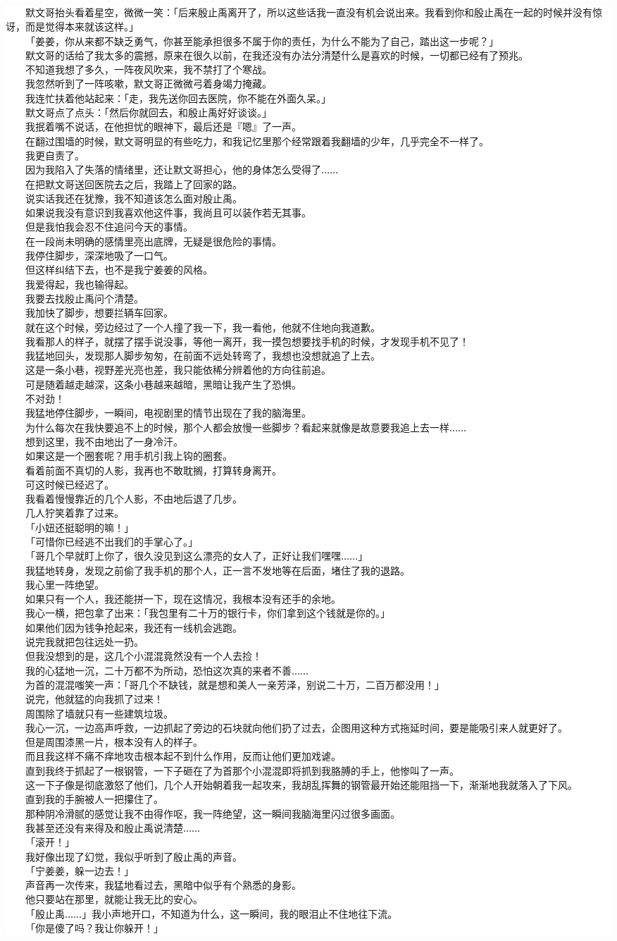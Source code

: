 &emsp;&emsp;默文哥抬头看着星空，微微一笑：「后来殷止禹离开了，所以这些话我一直没有机会说出来。我看到你和殷止禹在一起的时候并没有惊讶，而是觉得本来就该这样。」  
&emsp;&emsp;「姜姜，你从来都不缺乏勇气，你甚至能承担很多不属于你的责任，为什么不能为了自己，踏出这一步呢？」  
&emsp;&emsp;默文哥的话给了我太多的震撼，原来在很久以前，在我还没有办法分清楚什么是喜欢的时候，一切都已经有了预兆。  
&emsp;&emsp;不知道我想了多久，一阵夜风吹来，我不禁打了个寒战。  
&emsp;&emsp;我忽然听到了一阵咳嗽，默文哥正微微弓着身竭力掩藏。  
&emsp;&emsp;我连忙扶着他站起来：「走，我先送你回去医院，你不能在外面久呆。」  
&emsp;&emsp;默文哥点了点头：「然后你就回去，和殷止禹好好谈谈。」  
&emsp;&emsp;我抿着嘴不说话，在他担忧的眼神下，最后还是『嗯』了一声。  
&emsp;&emsp;在翻过围墙的时候，默文哥明显的有些吃力，和我记忆里那个经常跟着我翻墙的少年，几乎完全不一样了。  
&emsp;&emsp;我更自责了。  
&emsp;&emsp;因为我陷入了失落的情绪里，还让默文哥担心，他的身体怎么受得了……  
&emsp;&emsp;在把默文哥送回医院去之后，我踏上了回家的路。  
&emsp;&emsp;说实话我还在犹豫，我不知道该怎么面对殷止禹。  
&emsp;&emsp;如果说我没有意识到我喜欢他这件事，我尚且可以装作若无其事。  
&emsp;&emsp;但是我怕我会忍不住追问今天的事情。  
&emsp;&emsp;在一段尚未明确的感情里亮出底牌，无疑是很危险的事情。  
&emsp;&emsp;我停住脚步，深深地吸了一口气。  
&emsp;&emsp;但这样纠结下去，也不是我宁姜姜的风格。  
&emsp;&emsp;我爱得起，我也输得起。  
&emsp;&emsp;我要去找殷止禹问个清楚。  
&emsp;&emsp;我加快了脚步，想要拦辆车回家。  
&emsp;&emsp;就在这个时候，旁边经过了一个人撞了我一下，我一看他，他就不住地向我道歉。  
&emsp;&emsp;我看那人的样子，就摆了摆手说没事，等他一离开，我一摸包想要找手机的时候，才发现手机不见了！  
&emsp;&emsp;我猛地回头，发现那人脚步匆匆，在前面不远处转弯了，我想也没想就追了上去。  
&emsp;&emsp;这是一条小巷，视野差光亮也差，我只能依稀分辨着他的方向往前追。  
&emsp;&emsp;可是随着越走越深，这条小巷越来越暗，黑暗让我产生了恐惧。  
&emsp;&emsp;不对劲！  
&emsp;&emsp;我猛地停住脚步，一瞬间，电视剧里的情节出现在了我的脑海里。  
&emsp;&emsp;为什么每次在我快要追不上的时候，那个人都会放慢一些脚步？看起来就像是故意要我追上去一样……  
&emsp;&emsp;想到这里，我不由地出了一身冷汗。  
&emsp;&emsp;如果这是一个圈套呢？用手机引我上钩的圈套。  
&emsp;&emsp;看着前面不真切的人影，我再也不敢耽搁，打算转身离开。  
&emsp;&emsp;可这时候已经迟了。  
&emsp;&emsp;我看着慢慢靠近的几个人影，不由地后退了几步。  
&emsp;&emsp;几人狞笑着靠了过来。  
&emsp;&emsp;「小妞还挺聪明的嘛！」  
&emsp;&emsp;「可惜你已经逃不出我们的手掌心了。」  
&emsp;&emsp;「哥几个早就盯上你了，很久没见到这么漂亮的女人了，正好让我们嘿嘿……」  
&emsp;&emsp;我猛地转身，发现之前偷了我手机的那个人，正一言不发地等在后面，堵住了我的退路。  
&emsp;&emsp;我心里一阵绝望。  
&emsp;&emsp;如果只有一个人，我还能拼一下，现在这情况，我根本没有还手的余地。  
&emsp;&emsp;我心一横，把包拿了出来：「我包里有二十万的银行卡，你们拿到这个钱就是你的。」  
&emsp;&emsp;如果他们因为钱争抢起来，我还有一线机会逃跑。  
&emsp;&emsp;说完我就把包往远处一扔。  
&emsp;&emsp;但我没想到的是，这几个小混混竟然没有一个人去捡！  
&emsp;&emsp;我的心猛地一沉，二十万都不为所动，恐怕这次真的来者不善……  
&emsp;&emsp;为首的混混嗤笑一声：「哥几个不缺钱，就是想和美人一亲芳泽，别说二十万，二百万都没用！」  
&emsp;&emsp;说完，他就猛的向我抓了过来！  
&emsp;&emsp;周围除了墙就只有一些建筑垃圾。  
&emsp;&emsp;我心一沉，一边高声呼救，一边抓起了旁边的石块就向他们扔了过去，企图用这种方式拖延时间，要是能吸引来人就更好了。  
&emsp;&emsp;但是周围漆黑一片，根本没有人的样子。  
&emsp;&emsp;而且我这样不痛不痒地攻击根本起不到什么作用，反而让他们更加戏谑。  
&emsp;&emsp;直到我终于抓起了一根钢管，一下子砸在了为首那个小混混即将抓到我胳膊的手上，他惨叫了一声。  
&emsp;&emsp;这一下子像是彻底激怒了他们，几个人开始朝着我一起攻来，我胡乱挥舞的钢管最开始还能阻挡一下，渐渐地我就落入了下风。  
&emsp;&emsp;直到我的手腕被人一把攥住了。  
&emsp;&emsp;那种阴冷滑腻的感觉让我不由得作呕，我一阵绝望，这一瞬间我脑海里闪过很多画面。  
&emsp;&emsp;我甚至还没有来得及和殷止禹说清楚……  
&emsp;&emsp;「滚开！」  
&emsp;&emsp;我好像出现了幻觉，我似乎听到了殷止禹的声音。  
&emsp;&emsp;「宁姜姜，躲一边去！」  
&emsp;&emsp;声音再一次传来，我猛地看过去，黑暗中似乎有个熟悉的身影。  
&emsp;&emsp;他只要站在那里，就能让我无比的安心。  
&emsp;&emsp;「殷止禹……」我小声地开口，不知道为什么，这一瞬间，我的眼泪止不住地往下流。  
&emsp;&emsp;「你是傻了吗？我让你躲开！」  